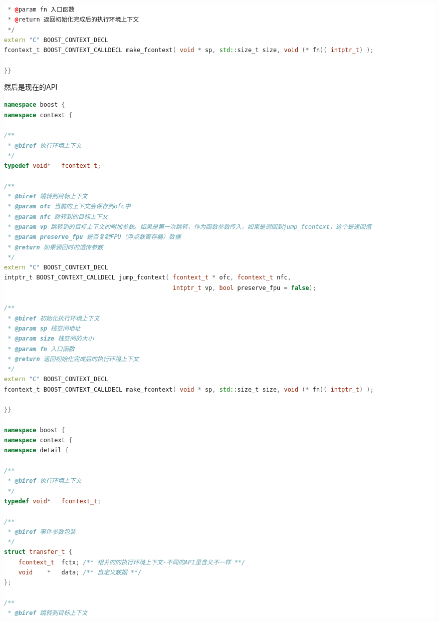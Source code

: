 ```cpp
 * @param fn 入口函数
 * @return 返回初始化完成后的执行环境上下文
 */
extern "C" BOOST_CONTEXT_DECL
fcontext_t BOOST_CONTEXT_CALLDECL make_fcontext( void * sp, std::size_t size, void (* fn)( intptr_t) );

}}
```
然后是现在的API

```cpp
namespace boost {
namespace context {

/**
 * @biref 执行环境上下文
 */
typedef void*   fcontext_t;

/**
 * @biref 跳转到目标上下文
 * @param ofc 当前的上下文会保存到ofc中
 * @param nfc 跳转到的目标上下文
 * @param vp 跳转到的目标上下文的附加参数。如果是第一次跳转，作为函数参数传入，如果是调回到jump_fcontext，这个是返回值
 * @param preserve_fpu 是否复制FPU（浮点数寄存器）数据
 * @return 如果调回时的透传参数
 */
extern "C" BOOST_CONTEXT_DECL
intptr_t BOOST_CONTEXT_CALLDECL jump_fcontext( fcontext_t * ofc, fcontext_t nfc,
                                               intptr_t vp, bool preserve_fpu = false);

/**
 * @biref 初始化执行环境上下文
 * @param sp 栈空间地址
 * @param size 栈空间的大小
 * @param fn 入口函数
 * @return 返回初始化完成后的执行环境上下文
 */
extern "C" BOOST_CONTEXT_DECL
fcontext_t BOOST_CONTEXT_CALLDECL make_fcontext( void * sp, std::size_t size, void (* fn)( intptr_t) );

}}

namespace boost {
namespace context {
namespace detail {

/**
 * @biref 执行环境上下文
 */
typedef void*   fcontext_t;

/**
 * @biref 事件参数包装
 */
struct transfer_t {
    fcontext_t  fctx; /** 相关的的执行环境上下文-不同的API里含义不一样 **/
    void    *   data; /** 自定义数据 **/
};

/**
 * @biref 跳转到目标上下文
```